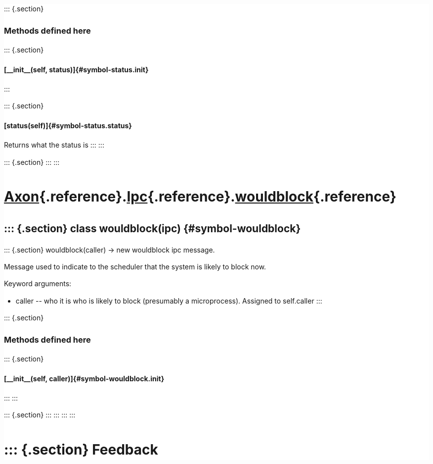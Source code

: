 ::: {.section}
### Methods defined here

::: {.section}
#### [\_\_init\_\_(self, status)]{#symbol-status.__init__}
:::

::: {.section}
#### [status(self)]{#symbol-status.status}

Returns what the status is
:::
:::

::: {.section}
:::
:::

[Axon](/Docs/Axon/Axon.html){.reference}.[Ipc](/Docs/Axon/Axon.Ipc.html){.reference}.[wouldblock](/Docs/Axon/Axon.Ipc.wouldblock.html){.reference}
==================================================================================================================================================

::: {.section}
class wouldblock(ipc) {#symbol-wouldblock}
---------------------

::: {.section}
wouldblock(caller) -\> new wouldblock ipc message.

Message used to indicate to the scheduler that the system is likely to
block now.

Keyword arguments:

-   caller \-- who it is who is likely to block (presumably a
    microprocess). Assigned to self.caller
:::

::: {.section}
### Methods defined here

::: {.section}
#### [\_\_init\_\_(self, caller)]{#symbol-wouldblock.__init__}
:::
:::

::: {.section}
:::
:::
:::
:::

::: {.section}
Feedback
========
